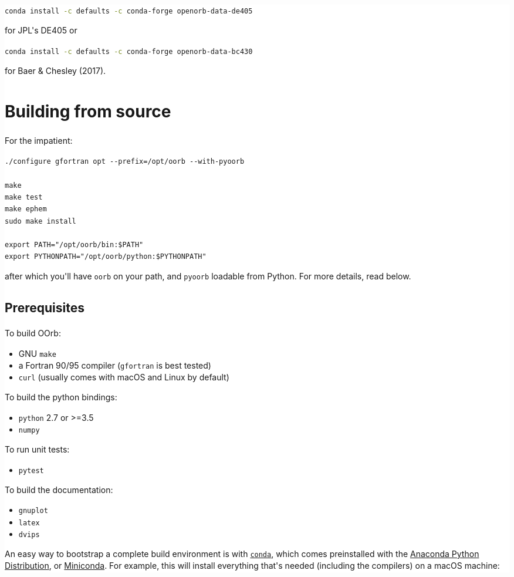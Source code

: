 ```bash
conda install -c defaults -c conda-forge openorb-data-de405
```

for JPL's DE405 or

```bash
conda install -c defaults -c conda-forge openorb-data-bc430
```

for Baer & Chesley (2017).

# Building from source #

For the impatient:

```
./configure gfortran opt --prefix=/opt/oorb --with-pyoorb

make
make test
make ephem
sudo make install

export PATH="/opt/oorb/bin:$PATH"
export PYTHONPATH="/opt/oorb/python:$PYTHONPATH"
```

after which you'll have `oorb` on your path, and `pyoorb` loadable from
Python. For more details, read below.

## Prerequisites ##

To build OOrb:

  * GNU `make`
  * a Fortran 90/95 compiler (`gfortran` is best tested)
  * `curl` (usually comes with macOS and Linux by default)

To build the python bindings:

  * `python` 2.7 or >=3.5
  * `numpy`

To run unit tests:

  * `pytest`

To build the documentation:

  * `gnuplot`
  * `latex`
  * `dvips`

An easy way to bootstrap a complete build environment is with
[`conda`](https://conda.io/en/latest/), which comes preinstalled with
the [Anaconda Python Distribution](https://www.anaconda.com/distribution/),
or [Miniconda](https://conda.io/en/latest/miniconda.html). For example,
this will install everything that's needed (including the compilers) on a
macOS machine:

